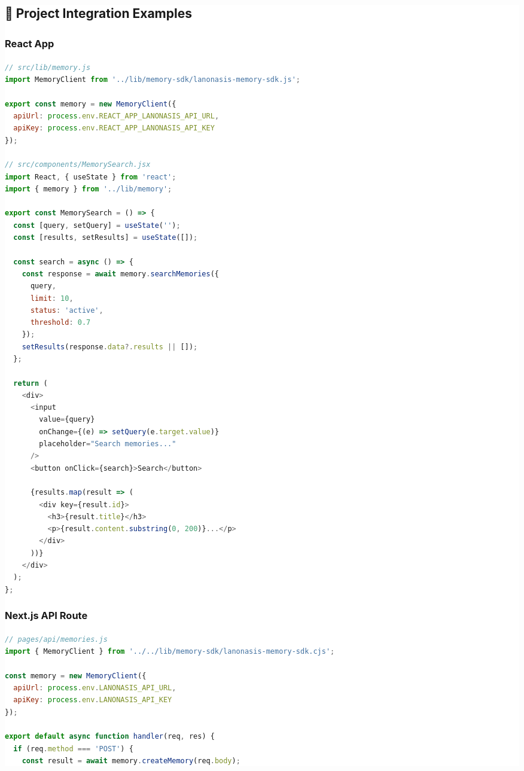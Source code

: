 ## 📁 Project Integration Examples

### React App
```javascript
// src/lib/memory.js
import MemoryClient from '../lib/memory-sdk/lanonasis-memory-sdk.js';

export const memory = new MemoryClient({
  apiUrl: process.env.REACT_APP_LANONASIS_API_URL,
  apiKey: process.env.REACT_APP_LANONASIS_API_KEY
});

// src/components/MemorySearch.jsx
import React, { useState } from 'react';
import { memory } from '../lib/memory';

export const MemorySearch = () => {
  const [query, setQuery] = useState('');
  const [results, setResults] = useState([]);
  
  const search = async () => {
    const response = await memory.searchMemories({
      query,
      limit: 10,
      status: 'active',
      threshold: 0.7
    });
    setResults(response.data?.results || []);
  };
  
  return (
    <div>
      <input 
        value={query} 
        onChange={(e) => setQuery(e.target.value)}
        placeholder="Search memories..."
      />
      <button onClick={search}>Search</button>
      
      {results.map(result => (
        <div key={result.id}>
          <h3>{result.title}</h3>
          <p>{result.content.substring(0, 200)}...</p>
        </div>
      ))}
    </div>
  );
};
```

### Next.js API Route
```javascript
// pages/api/memories.js
import { MemoryClient } from '../../lib/memory-sdk/lanonasis-memory-sdk.cjs';

const memory = new MemoryClient({
  apiUrl: process.env.LANONASIS_API_URL,
  apiKey: process.env.LANONASIS_API_KEY
});

export default async function handler(req, res) {
  if (req.method === 'POST') {
    const result = await memory.createMemory(req.body);
```